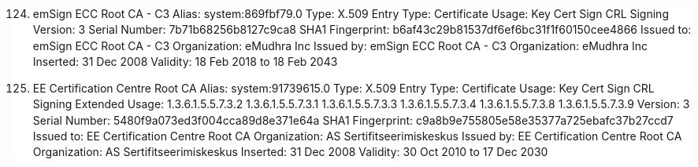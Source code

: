 124. emSign ECC Root CA - C3
  Alias: system:869fbf79.0
  Type: X.509
  Entry Type: Certificate
  Usage:
    Key Cert Sign
    CRL Signing
  Version: 3
  Serial Number:
    7b71b68256b8127c9ca8
  SHA1 Fingerprint:
    b6af43c29b81537df6ef6bc31f1f60150cee4866
  Issued to:
    emSign ECC Root CA - C3
  Organization:
    eMudhra Inc
  Issued by:
    emSign ECC Root CA - C3
  Organization:
    eMudhra Inc
  Inserted:
    31 Dec 2008
  Validity:
    18 Feb 2018 to 18 Feb 2043

125. EE Certification Centre Root CA
  Alias: system:91739615.0
  Type: X.509
  Entry Type: Certificate
  Usage:
    Key Cert Sign
    CRL Signing
  Extended Usage:
    1.3.6.1.5.5.7.3.2
    1.3.6.1.5.5.7.3.1
    1.3.6.1.5.5.7.3.3
    1.3.6.1.5.5.7.3.4
    1.3.6.1.5.5.7.3.8
    1.3.6.1.5.5.7.3.9
  Version: 3
  Serial Number:
    5480f9a073ed3f004cca89d8e371e64a
  SHA1 Fingerprint:
    c9a8b9e755805e58e35377a725ebafc37b27ccd7
  Issued to:
    EE Certification Centre Root CA
  Organization:
    AS Sertifitseerimiskeskus
  Issued by:
    EE Certification Centre Root CA
  Organization:
    AS Sertifitseerimiskeskus
  Inserted:
    31 Dec 2008
  Validity:
    30 Oct 2010 to 17 Dec 2030
